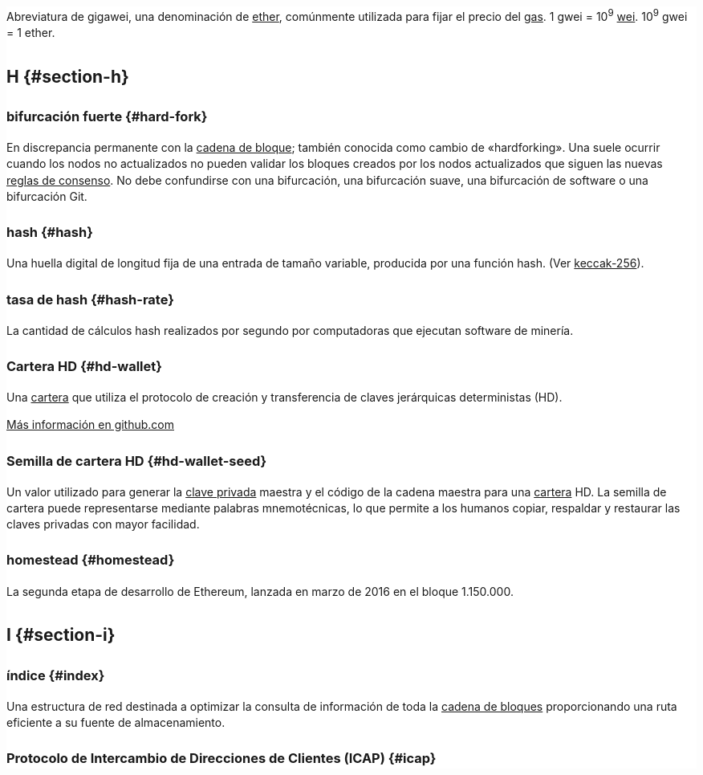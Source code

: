 Abreviatura de gigawei, una denominación de [ether](#ether), comúnmente utilizada para fijar el precio del [gas](#gas). 1 gwei = 10<sup>9</sup> [wei](#wei). 10<sup>9</sup> gwei = 1 ether.

<Divider />

## H {#section-h}

### bifurcación fuerte {#hard-fork}

En discrepancia permanente con la [cadena de bloque](#blockchain); también conocida como cambio de «hardforking». Una suele ocurrir cuando los nodos no actualizados no pueden validar los bloques creados por los nodos actualizados que siguen las nuevas [reglas de consenso](#consensus-rules). No debe confundirse con una bifurcación, una bifurcación suave, una bifurcación de software o una bifurcación Git.

### hash {#hash}

Una huella digital de longitud fija de una entrada de tamaño variable, producida por una función hash. (Ver [keccak-256](#keccak-256)).

### tasa de hash {#hash-rate}

La cantidad de cálculos hash realizados por segundo por computadoras que ejecutan software de minería.

### Cartera HD {#hd-wallet}

Una [cartera](#wallet) que utiliza el protocolo de creación y transferencia de claves jerárquicas deterministas (HD).

[Más información en github.com](https://github.com/bitcoin/bips/blob/master/bip-0032.mediawiki)

### Semilla de cartera HD {#hd-wallet-seed}

Un valor utilizado para generar la [clave privada](#private-key) maestra y el código de la cadena maestra para una [cartera](#wallet) HD. La semilla de cartera puede representarse mediante palabras mnemotécnicas, lo que permite a los humanos copiar, respaldar y restaurar las claves privadas con mayor facilidad.

### homestead {#homestead}

La segunda etapa de desarrollo de Ethereum, lanzada en marzo de 2016 en el bloque 1.150.000.

<Divider />

## I {#section-i}

### índice {#index}

Una estructura de red destinada a optimizar la consulta de información de toda la [cadena de bloques](#blockchain) proporcionando una ruta eficiente a su fuente de almacenamiento.

### Protocolo de Intercambio de Direcciones de Clientes (ICAP) {#icap}
